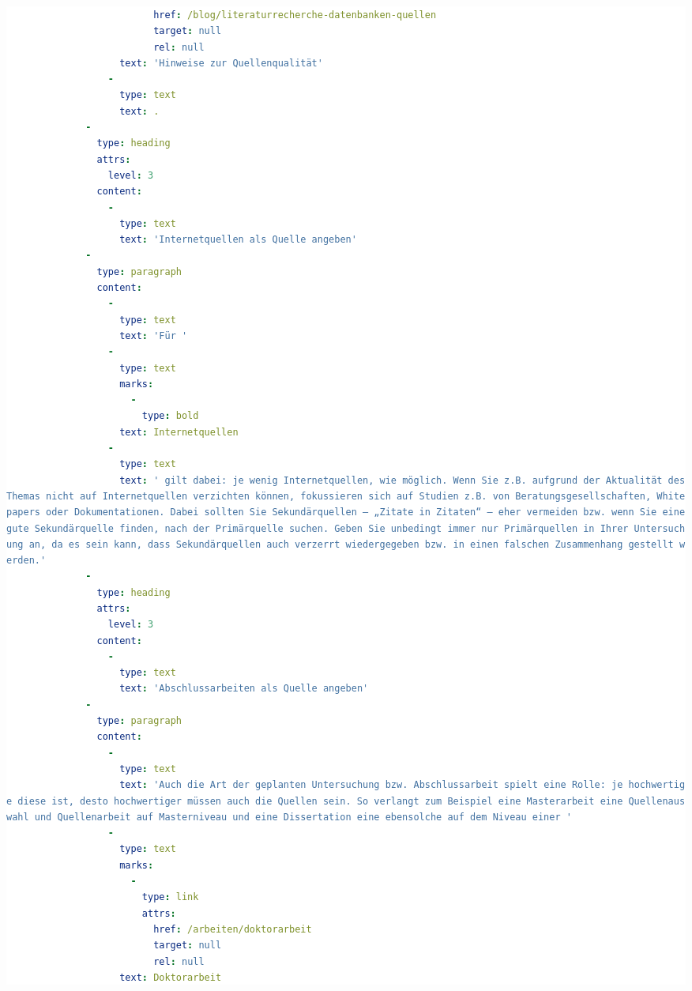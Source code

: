 ```yaml
                          href: /blog/literaturrecherche-datenbanken-quellen
                          target: null
                          rel: null
                    text: 'Hinweise zur Quellenqualität'
                  -
                    type: text
                    text: .
              -
                type: heading
                attrs:
                  level: 3
                content:
                  -
                    type: text
                    text: 'Internetquellen als Quelle angeben'
              -
                type: paragraph
                content:
                  -
                    type: text
                    text: 'Für '
                  -
                    type: text
                    marks:
                      -
                        type: bold
                    text: Internetquellen
                  -
                    type: text
                    text: ' gilt dabei: je wenig Internetquellen, wie möglich. Wenn Sie z.B. aufgrund der Aktualität des Themas nicht auf Internetquellen verzichten können, fokussieren sich auf Studien z.B. von Beratungsgesellschaften, Whitepapers oder Dokumentationen. Dabei sollten Sie Sekundärquellen – „Zitate in Zitaten“ – eher vermeiden bzw. wenn Sie eine gute Sekundärquelle finden, nach der Primärquelle suchen. Geben Sie unbedingt immer nur Primärquellen in Ihrer Untersuchung an, da es sein kann, dass Sekundärquellen auch verzerrt wiedergegeben bzw. in einen falschen Zusammenhang gestellt werden.'
              -
                type: heading
                attrs:
                  level: 3
                content:
                  -
                    type: text
                    text: 'Abschlussarbeiten als Quelle angeben'
              -
                type: paragraph
                content:
                  -
                    type: text
                    text: 'Auch die Art der geplanten Untersuchung bzw. Abschlussarbeit spielt eine Rolle: je hochwertige diese ist, desto hochwertiger müssen auch die Quellen sein. So verlangt zum Beispiel eine Masterarbeit eine Quellenauswahl und Quellenarbeit auf Masterniveau und eine Dissertation eine ebensolche auf dem Niveau einer '
                  -
                    type: text
                    marks:
                      -
                        type: link
                        attrs:
                          href: /arbeiten/doktorarbeit
                          target: null
                          rel: null
                    text: Doktorarbeit
```